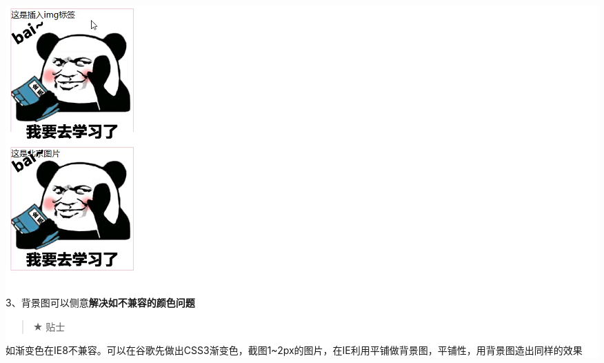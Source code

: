 ![Alt text](./imgs/6-12.png) 

3、背景图可以侧意**解决如不兼容的颜色问题**

> &#9733; 贴士 

如渐变色在IE8不兼容。可以在谷歌先做出CSS3渐变色，截图1~2px的图片，在IE利用平铺做背景图，平铺性，用背景图造出同样的效果